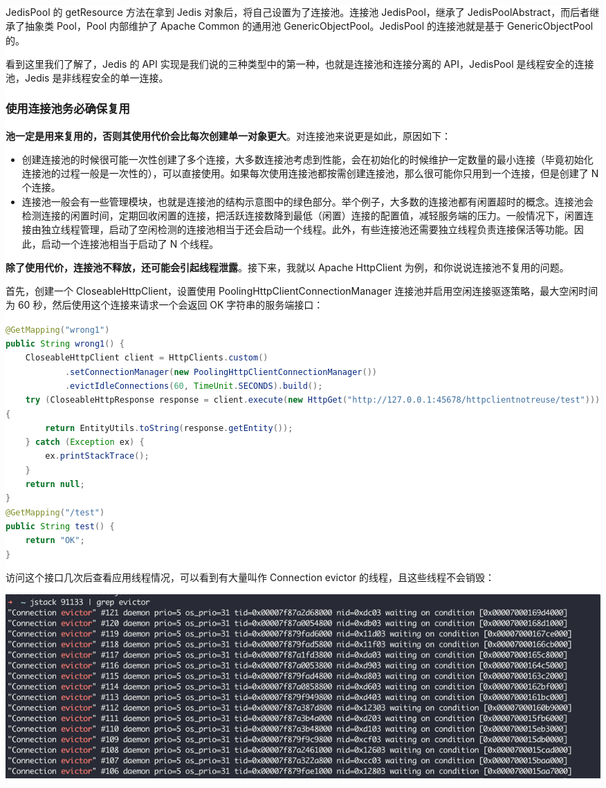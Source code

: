 JedisPool 的 getResource 方法在拿到 Jedis 对象后，将自己设置为了连接池。连接池 JedisPool，继承了 JedisPoolAbstract，而后者继承了抽象类 Pool，Pool 内部维护了 Apache Common 的通用池 GenericObjectPool。JedisPool 的连接池就是基于 GenericObjectPool 的。

看到这里我们了解了，Jedis 的 API 实现是我们说的三种类型中的第一种，也就是连接池和连接分离的 API，JedisPool 是线程安全的连接池，Jedis 是非线程安全的单一连接。

### 使用连接池务必确保复用

**池一定是用来复用的，否则其使用代价会比每次创建单一对象更大**。对连接池来说更是如此，原因如下：

- 创建连接池的时候很可能一次性创建了多个连接，大多数连接池考虑到性能，会在初始化的时候维护一定数量的最小连接（毕竟初始化连接池的过程一般是一次性的），可以直接使用。如果每次使用连接池都按需创建连接池，那么很可能你只用到一个连接，但是创建了 N 个连接。
- 连接池一般会有一些管理模块，也就是连接池的结构示意图中的绿色部分。举个例子，大多数的连接池都有闲置超时的概念。连接池会检测连接的闲置时间，定期回收闲置的连接，把活跃连接数降到最低（闲置）连接的配置值，减轻服务端的压力。一般情况下，闲置连接由独立线程管理，启动了空闲检测的连接池相当于还会启动一个线程。此外，有些连接池还需要独立线程负责连接保活等功能。因此，启动一个连接池相当于启动了 N 个线程。

**除了使用代价，连接池不释放，还可能会引起线程泄露**。接下来，我就以 Apache HttpClient 为例，和你说说连接池不复用的问题。

首先，创建一个 CloseableHttpClient，设置使用 PoolingHttpClientConnectionManager 连接池并启用空闲连接驱逐策略，最大空闲时间为 60 秒，然后使用这个连接来请求一个会返回 OK 字符串的服务端接口：

```java
@GetMapping("wrong1")
public String wrong1() {
    CloseableHttpClient client = HttpClients.custom()
            .setConnectionManager(new PoolingHttpClientConnectionManager())
            .evictIdleConnections(60, TimeUnit.SECONDS).build();
    try (CloseableHttpResponse response = client.execute(new HttpGet("http://127.0.0.1:45678/httpclientnotreuse/test"))) {
        return EntityUtils.toString(response.getEntity());
    } catch (Exception ex) {
        ex.printStackTrace();
    }
    return null;
}
@GetMapping("/test")
public String test() {
    return "OK";
}
```

访问这个接口几次后查看应用线程情况，可以看到有大量叫作 Connection evictor 的线程，且这些线程不会销毁：

![image-20240424160314037](media/images/image-20240424160314037.png)
